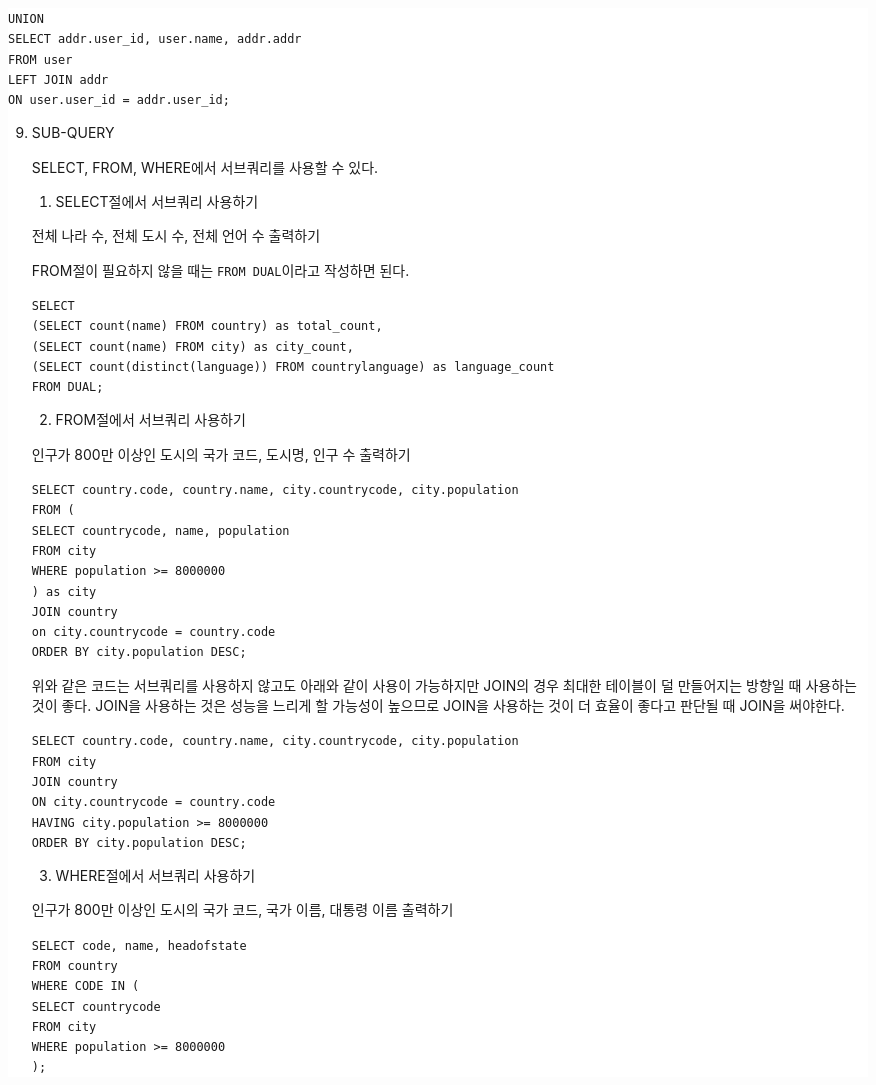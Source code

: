    ```mysql
   UNION
   SELECT addr.user_id, user.name, addr.addr
   FROM user
   LEFT JOIN addr
   ON user.user_id = addr.user_id;
   ```
   
9. SUB-QUERY

   SELECT, FROM, WHERE에서 서브쿼리를 사용할 수 있다.

   1) SELECT절에서 서브쿼리 사용하기

   전체 나라 수, 전체 도시 수, 전체 언어 수 출력하기

   FROM절이 필요하지 않을 때는 `FROM DUAL`이라고 작성하면 된다.

   ```mysql
   SELECT
   (SELECT count(name) FROM country) as total_count,
   (SELECT count(name) FROM city) as city_count,
   (SELECT count(distinct(language)) FROM countrylanguage) as language_count
   FROM DUAL;
   ```

   2) FROM절에서 서브쿼리 사용하기

   인구가 800만 이상인 도시의 국가 코드, 도시명, 인구 수 출력하기

   ```mysql
   SELECT country.code, country.name, city.countrycode, city.population
   FROM (
   SELECT countrycode, name, population
   FROM city
   WHERE population >= 8000000
   ) as city
   JOIN country
   on city.countrycode = country.code
   ORDER BY city.population DESC;
   ```

   위와 같은 코드는 서브쿼리를 사용하지 않고도 아래와 같이 사용이 가능하지만 JOIN의 경우 최대한 테이블이 덜 만들어지는 방향일 때 사용하는 것이 좋다. JOIN을 사용하는 것은 성능을 느리게 할 가능성이 높으므로 JOIN을 사용하는 것이 더 효율이 좋다고 판단될 때 JOIN을 써야한다.

   ```mysql
   SELECT country.code, country.name, city.countrycode, city.population
   FROM city
   JOIN country
   ON city.countrycode = country.code
   HAVING city.population >= 8000000
   ORDER BY city.population DESC;
   ```

   3) WHERE절에서 서브쿼리 사용하기

   인구가 800만 이상인 도시의 국가 코드, 국가 이름, 대통령 이름 출력하기

   ```mysql
   SELECT code, name, headofstate
   FROM country
   WHERE CODE IN (
   SELECT countrycode
   FROM city
   WHERE population >= 8000000
   );
   ```
